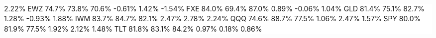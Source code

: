    <td style="text-align:right;width: 0.5in; "> 2.22% </td>
  </tr>
  <tr>
   <td style="text-align:left;width: 0.5in; "> EWZ </td>
   <td style="text-align:right;width: 0.5in; "> 74.7% </td>
   <td style="text-align:right;width: 0.5in; "> 73.8% </td>
   <td style="text-align:right;width: 0.5in; "> 70.6% </td>
   <td style="text-align:right;width: 0.5in; "> -0.61% </td>
   <td style="text-align:right;width: 0.5in; "> 1.42% </td>
   <td style="text-align:right;width: 0.5in; "> -1.54% </td>
  </tr>
  <tr>
   <td style="text-align:left;width: 0.5in; "> FXE </td>
   <td style="text-align:right;width: 0.5in; "> 84.0% </td>
   <td style="text-align:right;width: 0.5in; "> 69.4% </td>
   <td style="text-align:right;width: 0.5in; "> 87.0% </td>
   <td style="text-align:right;width: 0.5in; "> 0.89% </td>
   <td style="text-align:right;width: 0.5in; "> -0.06% </td>
   <td style="text-align:right;width: 0.5in; "> 1.04% </td>
  </tr>
  <tr>
   <td style="text-align:left;width: 0.5in; "> GLD </td>
   <td style="text-align:right;width: 0.5in; "> 81.4% </td>
   <td style="text-align:right;width: 0.5in; "> 75.1% </td>
   <td style="text-align:right;width: 0.5in; "> 82.7% </td>
   <td style="text-align:right;width: 0.5in; "> 1.28% </td>
   <td style="text-align:right;width: 0.5in; "> -0.93% </td>
   <td style="text-align:right;width: 0.5in; "> 1.88% </td>
  </tr>
  <tr>
   <td style="text-align:left;width: 0.5in; "> IWM </td>
   <td style="text-align:right;width: 0.5in; "> 83.7% </td>
   <td style="text-align:right;width: 0.5in; "> 84.7% </td>
   <td style="text-align:right;width: 0.5in; "> 82.1% </td>
   <td style="text-align:right;width: 0.5in; "> 2.47% </td>
   <td style="text-align:right;width: 0.5in; "> 2.78% </td>
   <td style="text-align:right;width: 0.5in; "> 2.24% </td>
  </tr>
  <tr>
   <td style="text-align:left;width: 0.5in; "> QQQ </td>
   <td style="text-align:right;width: 0.5in; "> 74.6% </td>
   <td style="text-align:right;width: 0.5in; "> 88.7% </td>
   <td style="text-align:right;width: 0.5in; "> 77.5% </td>
   <td style="text-align:right;width: 0.5in; "> 1.06% </td>
   <td style="text-align:right;width: 0.5in; "> 2.47% </td>
   <td style="text-align:right;width: 0.5in; "> 1.57% </td>
  </tr>
  <tr>
   <td style="text-align:left;width: 0.5in; "> SPY </td>
   <td style="text-align:right;width: 0.5in; "> 80.0% </td>
   <td style="text-align:right;width: 0.5in; "> 81.9% </td>
   <td style="text-align:right;width: 0.5in; "> 77.5% </td>
   <td style="text-align:right;width: 0.5in; "> 1.92% </td>
   <td style="text-align:right;width: 0.5in; "> 2.12% </td>
   <td style="text-align:right;width: 0.5in; "> 1.48% </td>
  </tr>
  <tr>
   <td style="text-align:left;width: 0.5in; "> TLT </td>
   <td style="text-align:right;width: 0.5in; "> 81.8% </td>
   <td style="text-align:right;width: 0.5in; "> 83.1% </td>
   <td style="text-align:right;width: 0.5in; "> 84.2% </td>
   <td style="text-align:right;width: 0.5in; "> 0.97% </td>
   <td style="text-align:right;width: 0.5in; "> 0.18% </td>
   <td style="text-align:right;width: 0.5in; "> 0.86% </td>